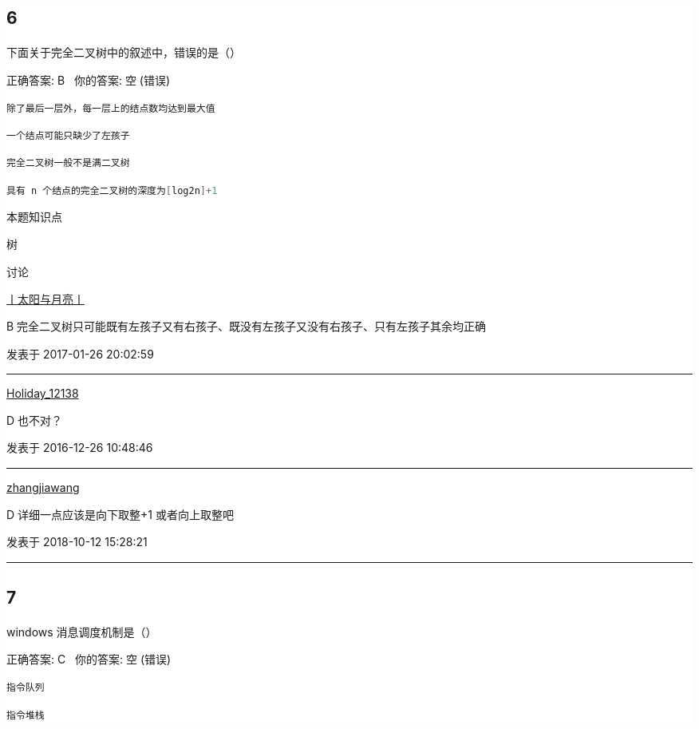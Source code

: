 ## 6

下面关于完全二叉树中的叙述中，错误的是（）

正确答案: B   你的答案: 空 (错误)

```cpp
除了最后一层外，每一层上的结点数均达到最大值
```

```cpp
一个结点可能只缺少了左孩子
```

```cpp
完全二叉树一般不是满二叉树
```

```cpp
具有 n 个结点的完全二叉树的深度为[log2n]+1
```

本题知识点

树

讨论

[丨太阳与月亮丨](https://www.nowcoder.com/profile/9415270)

B 完全二叉树只可能既有左孩子又有右孩子、既没有左孩子又没有右孩子、只有左孩子其余均正确

发表于 2017-01-26 20:02:59

* * *

[Holiday_12138](https://www.nowcoder.com/profile/461586)

D 也不对？

发表于 2016-12-26 10:48:46

* * *

[zhangjiawang](https://www.nowcoder.com/profile/8599376)

D 详细一点应该是向下取整+1 或者向上取整吧

发表于 2018-10-12 15:28:21

* * *

## 7

windows 消息调度机制是（）

正确答案: C   你的答案: 空 (错误)

```cpp
指令队列
```

```cpp
指令堆栈
```
